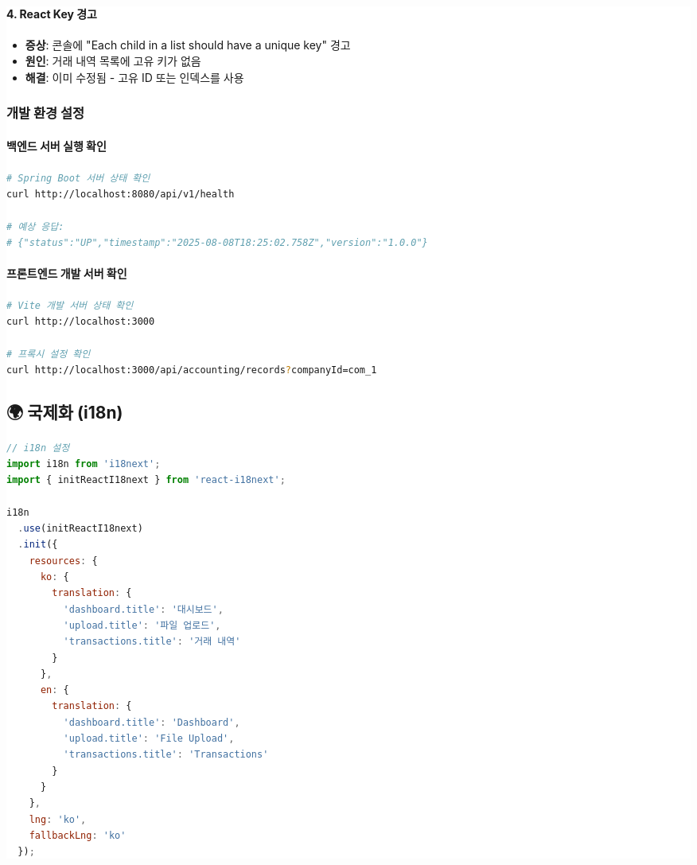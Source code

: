 #### 4. React Key 경고
- **증상**: 콘솔에 "Each child in a list should have a unique key" 경고
- **원인**: 거래 내역 목록에 고유 키가 없음
- **해결**: 이미 수정됨 - 고유 ID 또는 인덱스를 사용

### 개발 환경 설정

#### 백엔드 서버 실행 확인
```bash
# Spring Boot 서버 상태 확인
curl http://localhost:8080/api/v1/health

# 예상 응답:
# {"status":"UP","timestamp":"2025-08-08T18:25:02.758Z","version":"1.0.0"}
```

#### 프론트엔드 개발 서버 확인
```bash
# Vite 개발 서버 상태 확인
curl http://localhost:3000

# 프록시 설정 확인
curl http://localhost:3000/api/accounting/records?companyId=com_1
```

## 🌍 국제화 (i18n)

```jsx
// i18n 설정
import i18n from 'i18next';
import { initReactI18next } from 'react-i18next';

i18n
  .use(initReactI18next)
  .init({
    resources: {
      ko: {
        translation: {
          'dashboard.title': '대시보드',
          'upload.title': '파일 업로드',
          'transactions.title': '거래 내역'
        }
      },
      en: {
        translation: {
          'dashboard.title': 'Dashboard',
          'upload.title': 'File Upload',
          'transactions.title': 'Transactions'
        }
      }
    },
    lng: 'ko',
    fallbackLng: 'ko'
  });
```